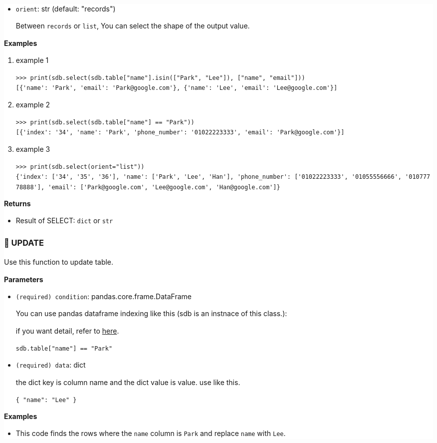 * `orient`: str (default: "records")

    Between `records` or `list`, You can select the shape of the output value.

**Examples**

1. example 1
    ```
    >>> print(sdb.select(sdb.table["name"].isin(["Park", "Lee"]), ["name", "email"]))
    [{'name': 'Park', 'email': 'Park@google.com'}, {'name': 'Lee', 'email': 'Lee@google.com'}]
    ```

1. example 2

    ```
    >>> print(sdb.select(sdb.table["name"] == "Park"))
    [{'index': '34', 'name': 'Park', 'phone_number': '01022223333', 'email': 'Park@google.com'}]
    ```

1. example 3

    ```
    >>> print(sdb.select(orient="list"))
    {'index': ['34', '35', '36'], 'name': ['Park', 'Lee', 'Han'], 'phone_number': ['01022223333', '01055556666', '01077778888'], 'email': ['Park@google.com', 'Lee@google.com', 'Han@google.com']}
    ```

**Returns**

* Result of SELECT: `dict` or `str`

### 🌱 UPDATE <a name="update"></a>

Use this function to update table.

**Parameters**

* `(required) condition`: pandas.core.frame.DataFrame

    You can use pandas dataframe indexing like this (sdb is an instnace of this class.):

    if you want detail, refer to [here](https://pandas.pydata.org/pandas-docs/stable/user_guide/indexing.html).

    ```
    sdb.table["name"] == "Park"
    ```

* `(required) data`: dict

    the dict key is column name and the dict value is value. use like this.

    ```
    { "name": "Lee" }
    ```

**Examples**

* This code finds the rows where the `name` column is `Park` and replace `name` with `Lee`.
